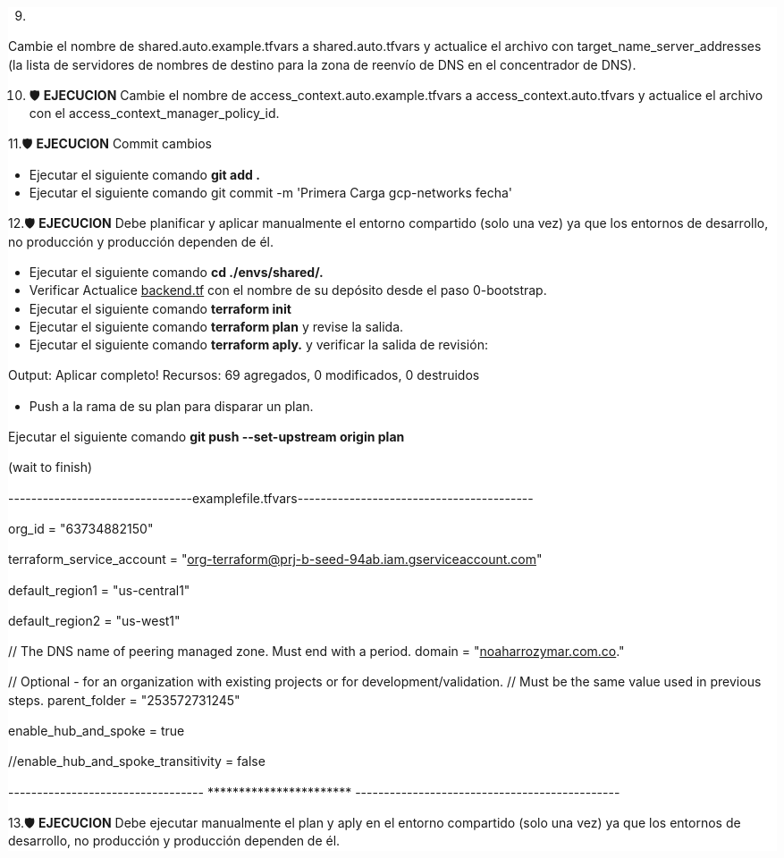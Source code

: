 9.
Cambie el nombre de shared.auto.example.tfvars a shared.auto.tfvars y actualice el archivo con target_name_server_addresses (la lista de servidores de nombres de destino para la zona de reenvío de DNS en el concentrador de DNS).

10. 🛡️ **EJECUCION**
Cambie el nombre de access_context.auto.example.tfvars a access_context.auto.tfvars y actualice el archivo con el access_context_manager_policy_id.

11.🛡️ **EJECUCION**
Commit cambios

- Ejecutar el siguiente comando **git add .**
- Ejecutar el siguiente comando git commit -m 'Primera Carga gcp-networks fecha'

12.🛡️ **EJECUCION**
Debe planificar y aplicar manualmente el entorno compartido (solo una vez) ya que los entornos de desarrollo, no producción y producción dependen de él.

- Ejecutar el siguiente comando **cd ./envs/shared/.**
- Verificar Actualice [backend.tf](http://backend.tf/) con el nombre de su depósito desde el paso 0-bootstrap.
- Ejecutar el siguiente comando  **terraform init**
- Ejecutar el siguiente comando **terraform plan** y revise la salida.
- Ejecutar el siguiente comando  **terraform aply.** y verificar la salida de revisión:

Output: Aplicar completo! Recursos: 69 agregados, 0 modificados, 0 destruidos

- Push a la rama de su plan para disparar un plan.

Ejecutar el siguiente comando **git push --set-upstream origin plan** 

(wait to finish)

--------------------------------examplefile.tfvars-----------------------------------------

org_id = "63734882150"

terraform_service_account = "[org-terraform@prj-b-seed-94ab.iam.gserviceaccount.com](mailto:org-terraform@prj-b-seed-94ab.iam.gserviceaccount.com)"

default_region1 = "us-central1"

default_region2 = "us-west1"

// The DNS name of peering managed zone. Must end with a period.
domain = "[noaharrozymar.com.co](http://noaharrozymar.com.co/)."

// Optional - for an organization with existing projects or for development/validation.
// Must be the same value used in previous steps.
parent_folder = "253572731245"

enable_hub_and_spoke = true

//enable_hub_and_spoke_transitivity = false

---------------------------------- *********************** ----------------------------------------------

13.🛡️ **EJECUCION**
Debe ejecutar manualmente el   plan y aply  en el entorno compartido (solo una vez) ya que los entornos de desarrollo, no producción y producción dependen de él.
